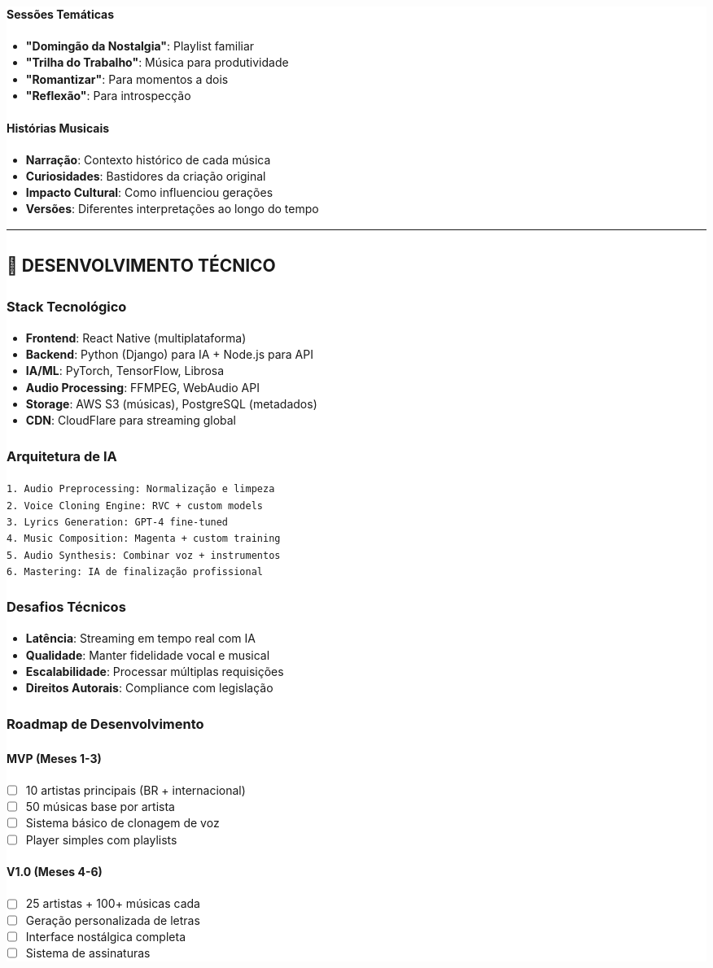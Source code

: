#### **Sessões Temáticas**
- **"Domingão da Nostalgia"**: Playlist familiar
- **"Trilha do Trabalho"**: Música para produtividade
- **"Romantizar"**: Para momentos a dois
- **"Reflexão"**: Para introspecção

#### **Histórias Musicais**
- **Narração**: Contexto histórico de cada música
- **Curiosidades**: Bastidores da criação original
- **Impacto Cultural**: Como influenciou gerações
- **Versões**: Diferentes interpretações ao longo do tempo

---

## 📱 **DESENVOLVIMENTO TÉCNICO**

### **Stack Tecnológico**
- **Frontend**: React Native (multiplataforma)
- **Backend**: Python (Django) para IA + Node.js para API
- **IA/ML**: PyTorch, TensorFlow, Librosa
- **Audio Processing**: FFMPEG, WebAudio API
- **Storage**: AWS S3 (músicas), PostgreSQL (metadados)
- **CDN**: CloudFlare para streaming global

### **Arquitetura de IA**
```
1. Audio Preprocessing: Normalização e limpeza
2. Voice Cloning Engine: RVC + custom models
3. Lyrics Generation: GPT-4 fine-tuned
4. Music Composition: Magenta + custom training
5. Audio Synthesis: Combinar voz + instrumentos
6. Mastering: IA de finalização profissional
```

### **Desafios Técnicos**
- **Latência**: Streaming em tempo real com IA
- **Qualidade**: Manter fidelidade vocal e musical
- **Escalabilidade**: Processar múltiplas requisições
- **Direitos Autorais**: Compliance com legislação

### **Roadmap de Desenvolvimento**

#### **MVP (Meses 1-3)**
- [ ] 10 artistas principais (BR + internacional)
- [ ] 50 músicas base por artista
- [ ] Sistema básico de clonagem de voz
- [ ] Player simples com playlists

#### **V1.0 (Meses 4-6)**
- [ ] 25 artistas + 100+ músicas cada
- [ ] Geração personalizada de letras
- [ ] Interface nostálgica completa
- [ ] Sistema de assinaturas
